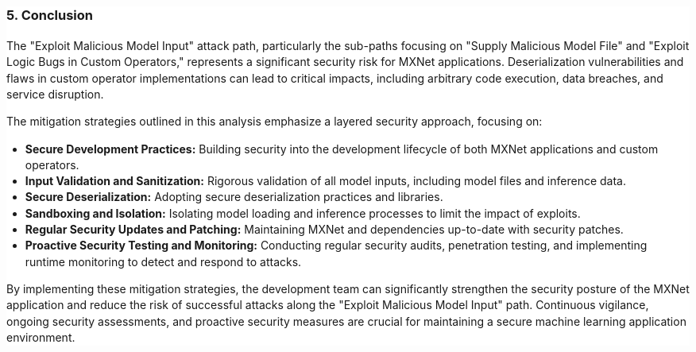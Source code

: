 ### 5. Conclusion

The "Exploit Malicious Model Input" attack path, particularly the sub-paths focusing on "Supply Malicious Model File" and "Exploit Logic Bugs in Custom Operators," represents a significant security risk for MXNet applications. Deserialization vulnerabilities and flaws in custom operator implementations can lead to critical impacts, including arbitrary code execution, data breaches, and service disruption.

The mitigation strategies outlined in this analysis emphasize a layered security approach, focusing on:

*   **Secure Development Practices:**  Building security into the development lifecycle of both MXNet applications and custom operators.
*   **Input Validation and Sanitization:**  Rigorous validation of all model inputs, including model files and inference data.
*   **Secure Deserialization:**  Adopting secure deserialization practices and libraries.
*   **Sandboxing and Isolation:**  Isolating model loading and inference processes to limit the impact of exploits.
*   **Regular Security Updates and Patching:**  Maintaining MXNet and dependencies up-to-date with security patches.
*   **Proactive Security Testing and Monitoring:**  Conducting regular security audits, penetration testing, and implementing runtime monitoring to detect and respond to attacks.

By implementing these mitigation strategies, the development team can significantly strengthen the security posture of the MXNet application and reduce the risk of successful attacks along the "Exploit Malicious Model Input" path. Continuous vigilance, ongoing security assessments, and proactive security measures are crucial for maintaining a secure machine learning application environment.